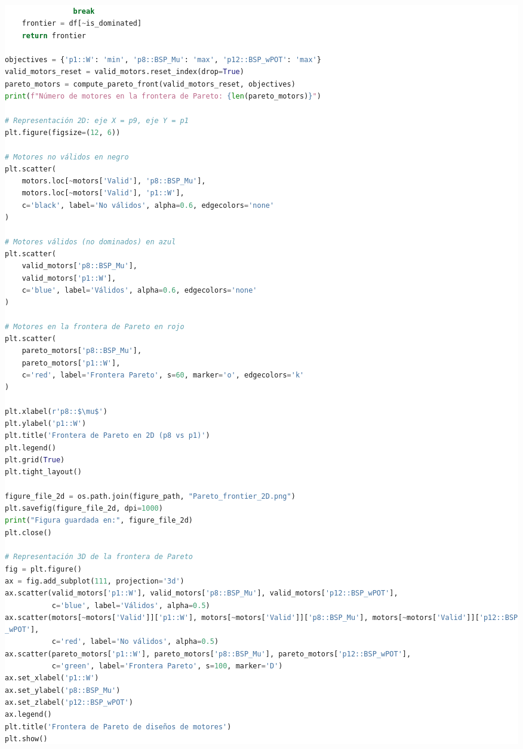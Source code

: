 ```python
                break
    frontier = df[~is_dominated]
    return frontier

objectives = {'p1::W': 'min', 'p8::BSP_Mu': 'max', 'p12::BSP_wPOT': 'max'}
valid_motors_reset = valid_motors.reset_index(drop=True)
pareto_motors = compute_pareto_front(valid_motors_reset, objectives)
print(f"Número de motores en la frontera de Pareto: {len(pareto_motors)}")

# Representación 2D: eje X = p9, eje Y = p1
plt.figure(figsize=(12, 6))

# Motores no válidos en negro
plt.scatter(
    motors.loc[~motors['Valid'], 'p8::BSP_Mu'],
    motors.loc[~motors['Valid'], 'p1::W'],
    c='black', label='No válidos', alpha=0.6, edgecolors='none'
)

# Motores válidos (no dominados) en azul
plt.scatter(
    valid_motors['p8::BSP_Mu'],
    valid_motors['p1::W'],
    c='blue', label='Válidos', alpha=0.6, edgecolors='none'
)

# Motores en la frontera de Pareto en rojo
plt.scatter(
    pareto_motors['p8::BSP_Mu'],
    pareto_motors['p1::W'],
    c='red', label='Frontera Pareto', s=60, marker='o', edgecolors='k'
)

plt.xlabel(r'p8::$\mu$')
plt.ylabel('p1::W')
plt.title('Frontera de Pareto en 2D (p8 vs p1)')
plt.legend()
plt.grid(True)
plt.tight_layout()

figure_file_2d = os.path.join(figure_path, "Pareto_frontier_2D.png")
plt.savefig(figure_file_2d, dpi=1000)
print("Figura guardada en:", figure_file_2d)
plt.close()

# Representación 3D de la frontera de Pareto
fig = plt.figure()
ax = fig.add_subplot(111, projection='3d')
ax.scatter(valid_motors['p1::W'], valid_motors['p8::BSP_Mu'], valid_motors['p12::BSP_wPOT'], 
           c='blue', label='Válidos', alpha=0.5)
ax.scatter(motors[~motors['Valid']]['p1::W'], motors[~motors['Valid']]['p8::BSP_Mu'], motors[~motors['Valid']]['p12::BSP_wPOT'], 
           c='red', label='No válidos', alpha=0.5)
ax.scatter(pareto_motors['p1::W'], pareto_motors['p8::BSP_Mu'], pareto_motors['p12::BSP_wPOT'], 
           c='green', label='Frontera Pareto', s=100, marker='D')
ax.set_xlabel('p1::W')
ax.set_ylabel('p8::BSP_Mu')
ax.set_zlabel('p12::BSP_wPOT')
ax.legend()
plt.title('Frontera de Pareto de diseños de motores')
plt.show()

```